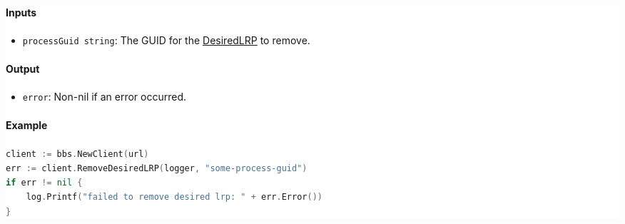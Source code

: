 #### Inputs

* `processGuid string`: The GUID for the [DesiredLRP](https://pkg.go.dev/code.cloudfoundry.org/bbs/models#DesiredLRP) to remove.

#### Output

* `error`:  Non-nil if an error occurred.

#### Example

```go
client := bbs.NewClient(url)
err := client.RemoveDesiredLRP(logger, "some-process-guid")
if err != nil {
    log.Printf("failed to remove desired lrp: " + err.Error())
}
```

